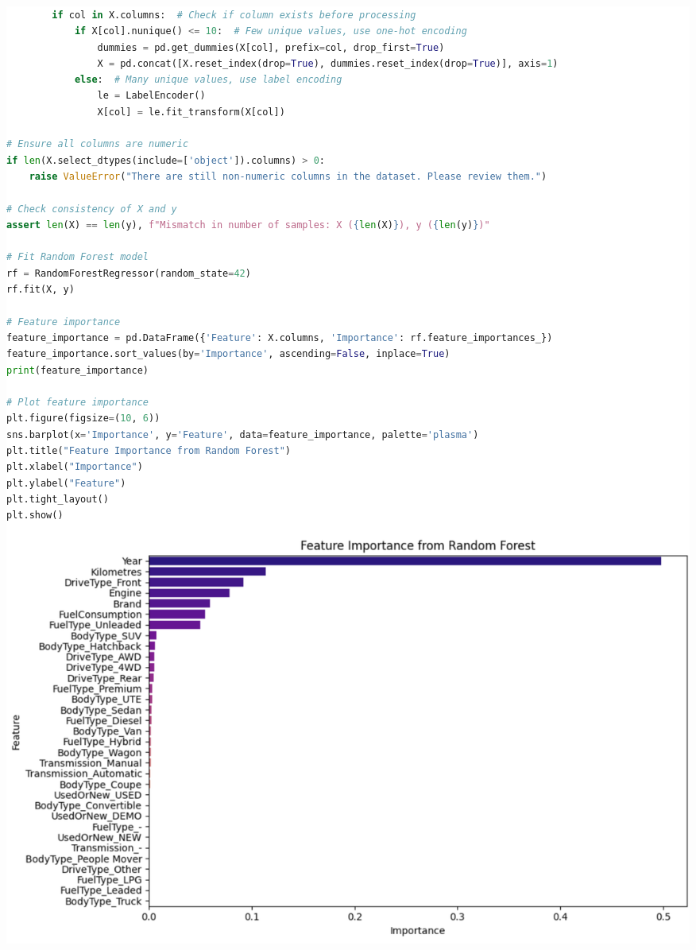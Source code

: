 ```python
        if col in X.columns:  # Check if column exists before processing
            if X[col].nunique() <= 10:  # Few unique values, use one-hot encoding
                dummies = pd.get_dummies(X[col], prefix=col, drop_first=True)
                X = pd.concat([X.reset_index(drop=True), dummies.reset_index(drop=True)], axis=1)
            else:  # Many unique values, use label encoding
                le = LabelEncoder()
                X[col] = le.fit_transform(X[col])

# Ensure all columns are numeric
if len(X.select_dtypes(include=['object']).columns) > 0:
    raise ValueError("There are still non-numeric columns in the dataset. Please review them.")

# Check consistency of X and y
assert len(X) == len(y), f"Mismatch in number of samples: X ({len(X)}), y ({len(y)})"

# Fit Random Forest model
rf = RandomForestRegressor(random_state=42)
rf.fit(X, y)

# Feature importance
feature_importance = pd.DataFrame({'Feature': X.columns, 'Importance': rf.feature_importances_})
feature_importance.sort_values(by='Importance', ascending=False, inplace=True)
print(feature_importance)

# Plot feature importance
plt.figure(figsize=(10, 6))
sns.barplot(x='Importance', y='Feature', data=feature_importance, palette='plasma')
plt.title("Feature Importance from Random Forest")
plt.xlabel("Importance")
plt.ylabel("Feature")
plt.tight_layout()
plt.show()
```
![alt text](<Screenshot 2025-02-04 134342.png>)
